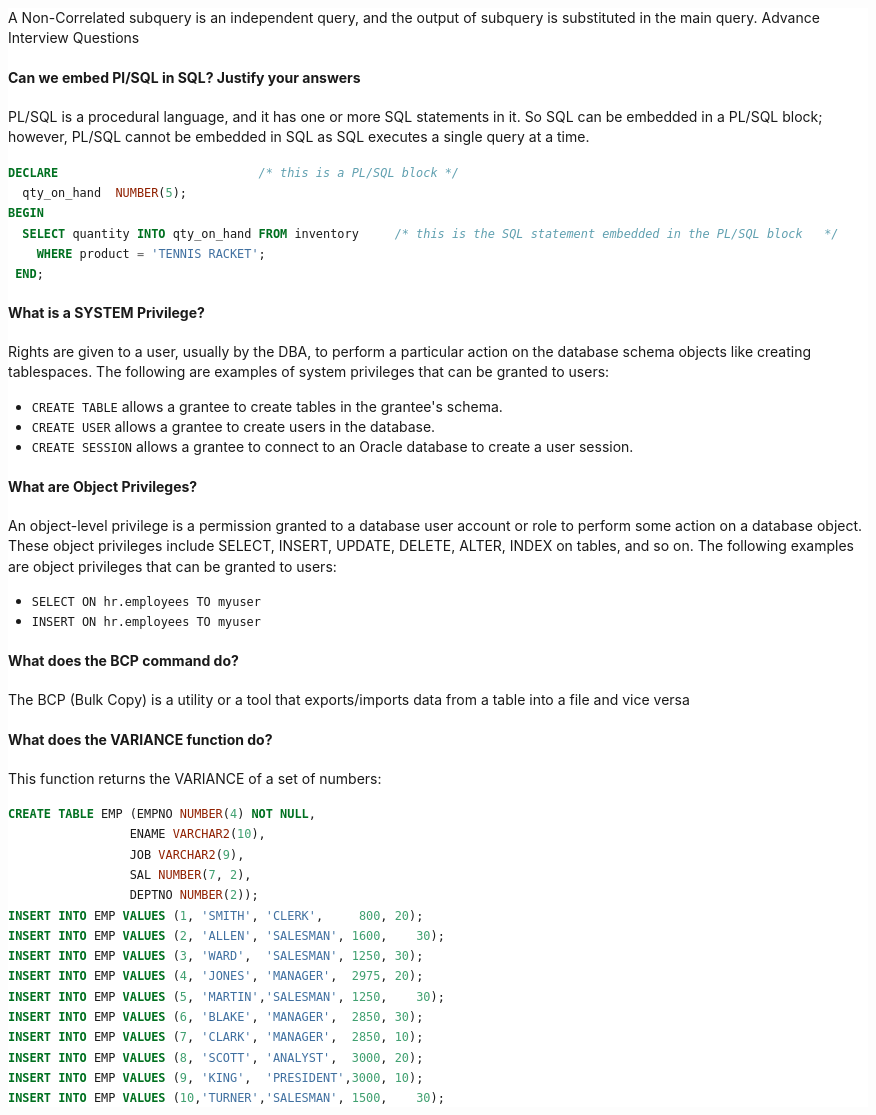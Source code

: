 A Non-Correlated subquery is an independent query, and the output of subquery is substituted in the main query.
Advance Interview Questions

```sql

```

#### Can we embed Pl/SQL in SQL? Justify your answers

PL/SQL is a procedural language, and it has one or more SQL statements in it. So SQL can be embedded in a PL/SQL block; however, PL/SQL cannot be embedded in SQL as SQL executes a single query at a time.

```sql
DECLARE                            /* this is a PL/SQL block */
  qty_on_hand  NUMBER(5);
BEGIN
  SELECT quantity INTO qty_on_hand FROM inventory     /* this is the SQL statement embedded in the PL/SQL block   */
    WHERE product = 'TENNIS RACKET';
 END;
```

#### What is a SYSTEM Privilege?

Rights are given to a user, usually by the DBA, to perform a particular action on the database schema objects like creating tablespaces.
The following are examples of system privileges that can be granted to users:

-   `CREATE TABLE` allows a grantee to create tables in the grantee's schema.
-   `CREATE USER` allows a grantee to create users in the database.
-   `CREATE SESSION` allows a grantee to connect to an Oracle database to create a user session.

#### What are Object Privileges?

An object-level privilege is a permission granted to a database user account or role to perform some action on a database object. These object privileges include SELECT, INSERT, UPDATE, DELETE, ALTER, INDEX on tables, and so on.
The following examples are object privileges that can be granted to users:

-   `SELECT ON hr.employees TO myuser`
-   `INSERT ON hr.employees TO myuser`

#### What does the BCP command do?

The BCP (Bulk Copy) is a utility or a tool that exports/imports data from a table into a file and vice versa

#### What does the VARIANCE function do?

This function returns the VARIANCE of a set of numbers:

```sql
CREATE TABLE EMP (EMPNO NUMBER(4) NOT NULL,
                 ENAME VARCHAR2(10),
                 JOB VARCHAR2(9),
                 SAL NUMBER(7, 2),
                 DEPTNO NUMBER(2));
INSERT INTO EMP VALUES (1, 'SMITH', 'CLERK',     800, 20);
INSERT INTO EMP VALUES (2, 'ALLEN', 'SALESMAN', 1600,    30);
INSERT INTO EMP VALUES (3, 'WARD',  'SALESMAN', 1250, 30);
INSERT INTO EMP VALUES (4, 'JONES', 'MANAGER',  2975, 20);
INSERT INTO EMP VALUES (5, 'MARTIN','SALESMAN', 1250,    30);
INSERT INTO EMP VALUES (6, 'BLAKE', 'MANAGER',  2850, 30);
INSERT INTO EMP VALUES (7, 'CLARK', 'MANAGER',  2850, 10);
INSERT INTO EMP VALUES (8, 'SCOTT', 'ANALYST',  3000, 20);
INSERT INTO EMP VALUES (9, 'KING',  'PRESIDENT',3000, 10);
INSERT INTO EMP VALUES (10,'TURNER','SALESMAN', 1500,    30);
```